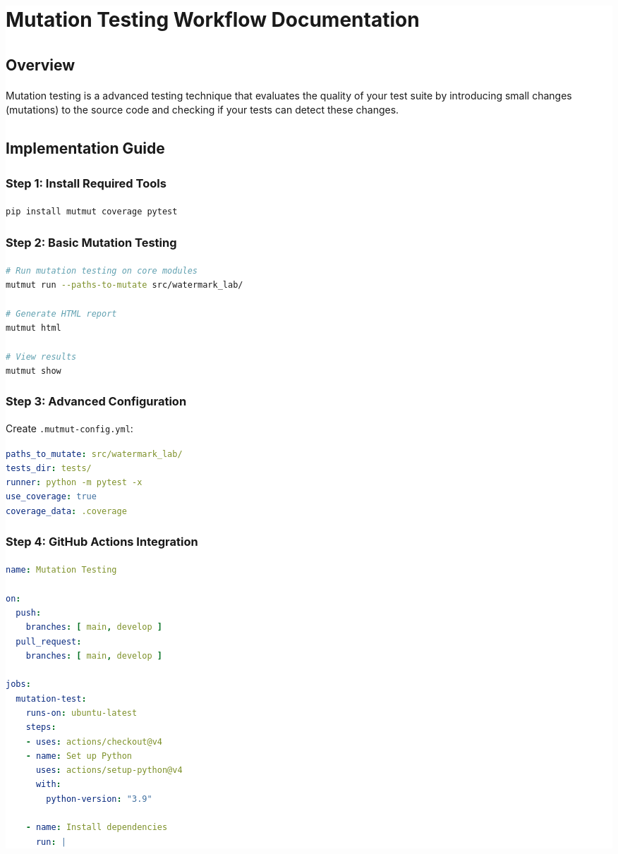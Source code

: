 # Mutation Testing Workflow Documentation

## Overview

Mutation testing is a advanced testing technique that evaluates the quality of your test suite by introducing small changes (mutations) to the source code and checking if your tests can detect these changes.

## Implementation Guide

### Step 1: Install Required Tools

```bash
pip install mutmut coverage pytest
```

### Step 2: Basic Mutation Testing

```bash
# Run mutation testing on core modules
mutmut run --paths-to-mutate src/watermark_lab/

# Generate HTML report
mutmut html

# View results
mutmut show
```

### Step 3: Advanced Configuration

Create `.mutmut-config.yml`:

```yaml
paths_to_mutate: src/watermark_lab/
tests_dir: tests/
runner: python -m pytest -x
use_coverage: true
coverage_data: .coverage
```

### Step 4: GitHub Actions Integration

```yaml
name: Mutation Testing

on:
  push:
    branches: [ main, develop ]
  pull_request:
    branches: [ main, develop ]

jobs:
  mutation-test:
    runs-on: ubuntu-latest
    steps:
    - uses: actions/checkout@v4
    - name: Set up Python
      uses: actions/setup-python@v4
      with:
        python-version: "3.9"
    
    - name: Install dependencies
      run: |
```